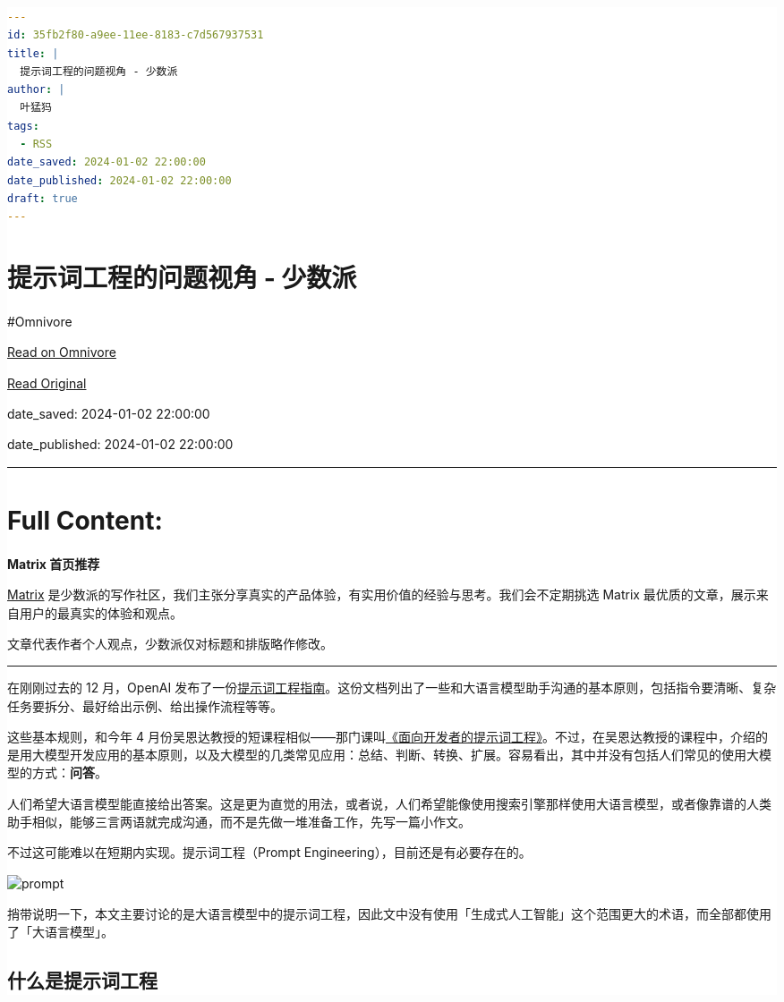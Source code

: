 ```yaml
---
id: 35fb2f80-a9ee-11ee-8183-c7d567937531
title: |
  提示词工程的问题视角 - 少数派
author: |
  叶猛犸
tags:
  - RSS
date_saved: 2024-01-02 22:00:00
date_published: 2024-01-02 22:00:00
draft: true
---
```


# 提示词工程的问题视角 - 少数派
#Omnivore

[Read on Omnivore](https://omnivore.app/me/-18ccd852deb)

[Read Original](https://sspai.com/post/85484)

date_saved: 2024-01-02 22:00:00

date_published: 2024-01-02 22:00:00

--- 

# Full Content: 

**Matrix 首页推荐** 

[Matrix](https://sspai.com/matrix) 是少数派的写作社区，我们主张分享真实的产品体验，有实用价值的经验与思考。我们会不定期挑选 Matrix 最优质的文章，展示来自用户的最真实的体验和观点。

文章代表作者个人观点，少数派仅对标题和排版略作修改。

---

在刚刚过去的 12 月，OpenAI 发布了一份[提示词工程指南](https://sspai.com/link?target=https%3A%2F%2Fplatform.openai.com%2Fdocs%2Fguides%2Fprompt-engineering)。这份文档列出了一些和大语言模型助手沟通的基本原则，包括指令要清晰、复杂任务要拆分、最好给出示例、给出操作流程等等。

这些基本规则，和今年 4 月份吴恩达教授的短课程相似——那门课叫[《面向开发者的提示词工程》](https://sspai.com/link?target=https%3A%2F%2Fwww.deeplearning.ai%2Fshort-courses%2Fchatgpt-prompt-engineering-for-developers%2F)。不过，在吴恩达教授的课程中，介绍的是用大模型开发应用的基本原则，以及大模型的几类常见应用：总结、判断、转换、扩展。容易看出，其中并没有包括人们常见的使用大模型的方式：**问答**。

人们希望大语言模型能直接给出答案。这是更为直觉的用法，或者说，人们希望能像使用搜索引擎那样使用大语言模型，或者像靠谱的人类助手相似，能够三言两语就完成沟通，而不是先做一堆准备工作，先写一篇小作文。

不过这可能难以在短期内实现。提示词工程（Prompt Engineering），目前还是有必要存在的。

![prompt](https://proxy-prod.omnivore-image-cache.app/0x0,sYilx6n_q-GTyskP6eG-uPtn0u3aLlhVRwXeIAXnCGtk/https://cdn.sspai.com/2023/12/31/article/cd1bb4781e1edc8e38a06e08a9d817c1?imageView2/2/w/1120/q/90/interlace/1/ignore-error/1)

捎带说明一下，本文主要讨论的是大语言模型中的提示词工程，因此文中没有使用「生成式人工智能」这个范围更大的术语，而全部都使用了「大语言模型」。

## 什么是提示词工程
